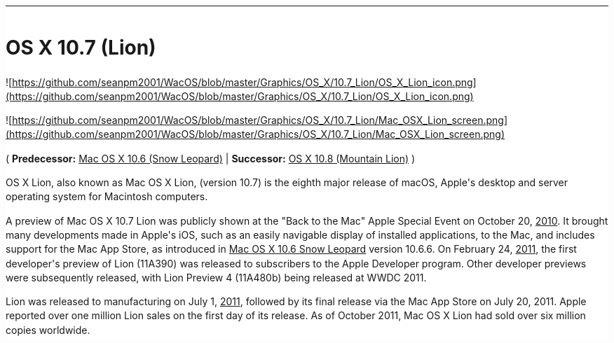   
***

# OS X 10.7 (Lion)



![https://github.com/seanpm2001/WacOS/blob/master/Graphics/OS_X/10.7_Lion/OS_X_Lion_icon.png](https://github.com/seanpm2001/WacOS/blob/master/Graphics/OS_X/10.7_Lion/OS_X_Lion_icon.png)

![https://github.com/seanpm2001/WacOS/blob/master/Graphics/OS_X/10.7_Lion/Mac_OSX_Lion_screen.png](https://github.com/seanpm2001/WacOS/blob/master/Graphics/OS_X/10.7_Lion/Mac_OSX_Lion_screen.png)

( **Predecessor:** [Mac OS X 10.6 (Snow Leopard)](https://github.com/seanpm2001/WacOS/wiki/Mac-OS-X-10-6-Snow-Leopard/) | **Successor:** [OS X 10.8 (Mountain Lion)](https://github.com/seanpm2001/WacOS/wiki/OS-X-10-8-Mountain-Lion/) )

OS X Lion, also known as Mac OS X Lion, (version 10.7) is the eighth major release of macOS, Apple's desktop and server operating system for Macintosh computers.

A preview of Mac OS X 10.7 Lion was publicly shown at the "Back to the Mac" Apple Special Event on October 20, [2010](https://github.com/seanpm2001/WacOS/wiki/2010/). It brought many developments made in Apple's iOS, such as an easily navigable display of installed applications, to the Mac, and includes support for the Mac App Store, as introduced in [Mac OS X 10.6 Snow Leopard](https://github.com/seanpm2001/WacOS/wiki/Mac-OS-X-10-6-Snow-Leopard/) version 10.6.6. On February 24, [2011](https://github.com/seanpm2001/WacOS/wiki/2011/), the first developer's preview of Lion (11A390) was released to subscribers to the Apple Developer program. Other developer previews were subsequently released, with Lion Preview 4 (11A480b) being released at WWDC 2011.

Lion was released to manufacturing on July 1, [2011](https://github.com/seanpm2001/WacOS/wiki/2011/), followed by its final release via the Mac App Store on July 20, 2011. Apple reported over one million Lion sales on the first day of its release. As of October 2011, Mac OS X Lion had sold over six million copies worldwide.
